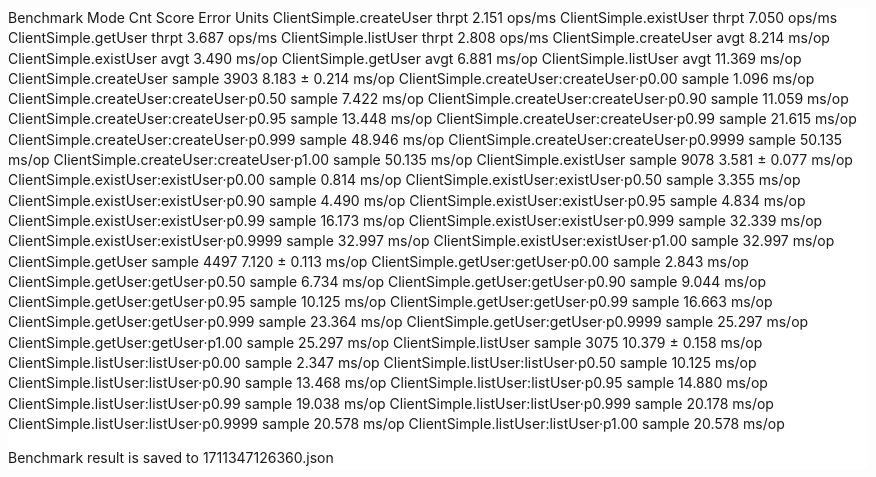 Benchmark                                     Mode   Cnt   Score   Error   Units
ClientSimple.createUser                      thrpt         2.151          ops/ms
ClientSimple.existUser                       thrpt         7.050          ops/ms
ClientSimple.getUser                         thrpt         3.687          ops/ms
ClientSimple.listUser                        thrpt         2.808          ops/ms
ClientSimple.createUser                       avgt         8.214           ms/op
ClientSimple.existUser                        avgt         3.490           ms/op
ClientSimple.getUser                          avgt         6.881           ms/op
ClientSimple.listUser                         avgt        11.369           ms/op
ClientSimple.createUser                     sample  3903   8.183 ± 0.214   ms/op
ClientSimple.createUser:createUser·p0.00    sample         1.096           ms/op
ClientSimple.createUser:createUser·p0.50    sample         7.422           ms/op
ClientSimple.createUser:createUser·p0.90    sample        11.059           ms/op
ClientSimple.createUser:createUser·p0.95    sample        13.448           ms/op
ClientSimple.createUser:createUser·p0.99    sample        21.615           ms/op
ClientSimple.createUser:createUser·p0.999   sample        48.946           ms/op
ClientSimple.createUser:createUser·p0.9999  sample        50.135           ms/op
ClientSimple.createUser:createUser·p1.00    sample        50.135           ms/op
ClientSimple.existUser                      sample  9078   3.581 ± 0.077   ms/op
ClientSimple.existUser:existUser·p0.00      sample         0.814           ms/op
ClientSimple.existUser:existUser·p0.50      sample         3.355           ms/op
ClientSimple.existUser:existUser·p0.90      sample         4.490           ms/op
ClientSimple.existUser:existUser·p0.95      sample         4.834           ms/op
ClientSimple.existUser:existUser·p0.99      sample        16.173           ms/op
ClientSimple.existUser:existUser·p0.999     sample        32.339           ms/op
ClientSimple.existUser:existUser·p0.9999    sample        32.997           ms/op
ClientSimple.existUser:existUser·p1.00      sample        32.997           ms/op
ClientSimple.getUser                        sample  4497   7.120 ± 0.113   ms/op
ClientSimple.getUser:getUser·p0.00          sample         2.843           ms/op
ClientSimple.getUser:getUser·p0.50          sample         6.734           ms/op
ClientSimple.getUser:getUser·p0.90          sample         9.044           ms/op
ClientSimple.getUser:getUser·p0.95          sample        10.125           ms/op
ClientSimple.getUser:getUser·p0.99          sample        16.663           ms/op
ClientSimple.getUser:getUser·p0.999         sample        23.364           ms/op
ClientSimple.getUser:getUser·p0.9999        sample        25.297           ms/op
ClientSimple.getUser:getUser·p1.00          sample        25.297           ms/op
ClientSimple.listUser                       sample  3075  10.379 ± 0.158   ms/op
ClientSimple.listUser:listUser·p0.00        sample         2.347           ms/op
ClientSimple.listUser:listUser·p0.50        sample        10.125           ms/op
ClientSimple.listUser:listUser·p0.90        sample        13.468           ms/op
ClientSimple.listUser:listUser·p0.95        sample        14.880           ms/op
ClientSimple.listUser:listUser·p0.99        sample        19.038           ms/op
ClientSimple.listUser:listUser·p0.999       sample        20.178           ms/op
ClientSimple.listUser:listUser·p0.9999      sample        20.578           ms/op
ClientSimple.listUser:listUser·p1.00        sample        20.578           ms/op

Benchmark result is saved to 1711347126360.json
